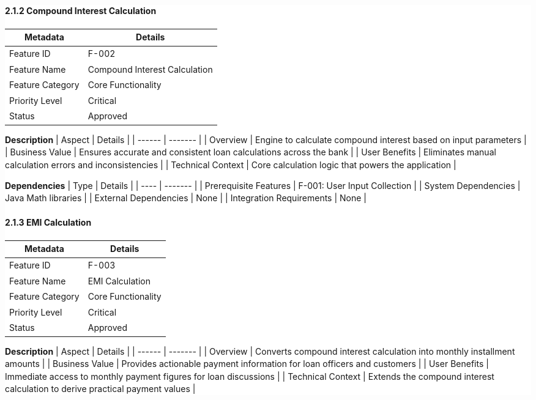 #### 2.1.2 Compound Interest Calculation

| Metadata | Details |
| -------- | ------- |
| Feature ID | F-002 |
| Feature Name | Compound Interest Calculation |
| Feature Category | Core Functionality |
| Priority Level | Critical |
| Status | Approved |

**Description**
| Aspect | Details |
| ------ | ------- |
| Overview | Engine to calculate compound interest based on input parameters |
| Business Value | Ensures accurate and consistent loan calculations across the bank |
| User Benefits | Eliminates manual calculation errors and inconsistencies |
| Technical Context | Core calculation logic that powers the application |

**Dependencies**
| Type | Details |
| ---- | ------- |
| Prerequisite Features | F-001: User Input Collection |
| System Dependencies | Java Math libraries |
| External Dependencies | None |
| Integration Requirements | None |

#### 2.1.3 EMI Calculation

| Metadata | Details |
| -------- | ------- |
| Feature ID | F-003 |
| Feature Name | EMI Calculation |
| Feature Category | Core Functionality |
| Priority Level | Critical |
| Status | Approved |

**Description**
| Aspect | Details |
| ------ | ------- |
| Overview | Converts compound interest calculation into monthly installment amounts |
| Business Value | Provides actionable payment information for loan officers and customers |
| User Benefits | Immediate access to monthly payment figures for loan discussions |
| Technical Context | Extends the compound interest calculation to derive practical payment values |
